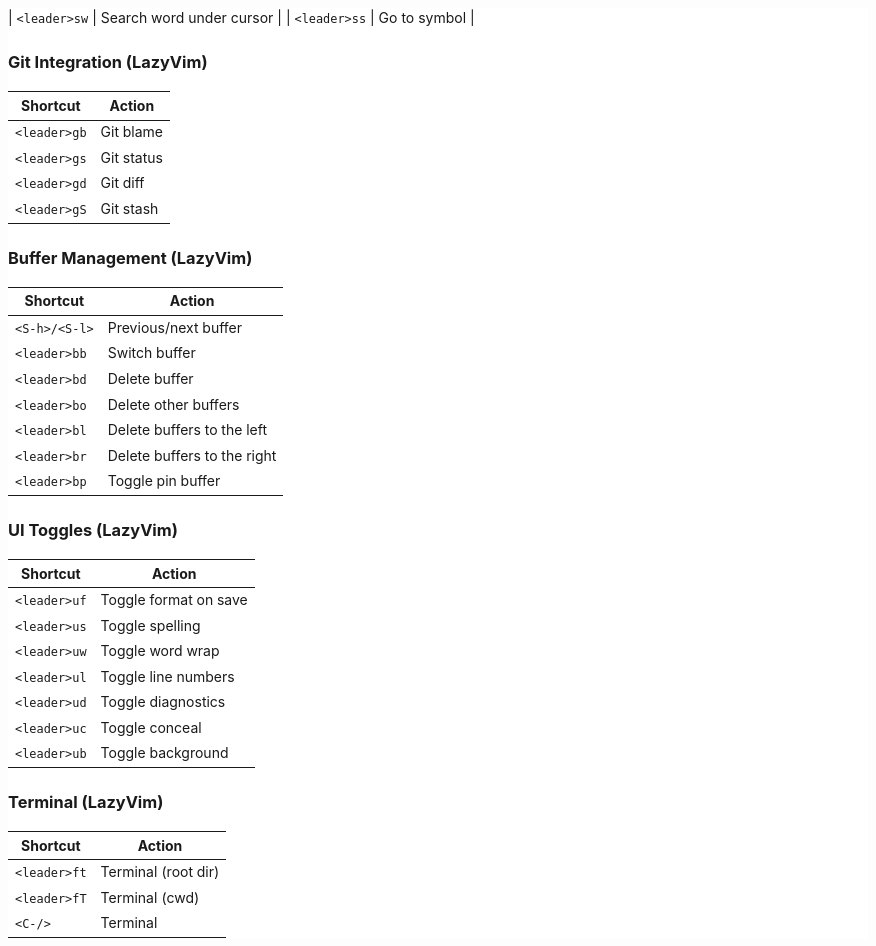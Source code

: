 | `<leader>sw` | Search word under cursor |
| `<leader>ss` | Go to symbol |

### Git Integration (LazyVim)
| Shortcut | Action |
|----------|--------|
| `<leader>gb` | Git blame |
| `<leader>gs` | Git status |
| `<leader>gd` | Git diff |
| `<leader>gS` | Git stash |

### Buffer Management (LazyVim)
| Shortcut | Action |
|----------|--------|
| `<S-h>/<S-l>` | Previous/next buffer |
| `<leader>bb` | Switch buffer |
| `<leader>bd` | Delete buffer |
| `<leader>bo` | Delete other buffers |
| `<leader>bl` | Delete buffers to the left |
| `<leader>br` | Delete buffers to the right |
| `<leader>bp` | Toggle pin buffer |

### UI Toggles (LazyVim)
| Shortcut | Action |
|----------|--------|
| `<leader>uf` | Toggle format on save |
| `<leader>us` | Toggle spelling |
| `<leader>uw` | Toggle word wrap |
| `<leader>ul` | Toggle line numbers |
| `<leader>ud` | Toggle diagnostics |
| `<leader>uc` | Toggle conceal |
| `<leader>ub` | Toggle background |

### Terminal (LazyVim)
| Shortcut | Action |
|----------|--------|
| `<leader>ft` | Terminal (root dir) |
| `<leader>fT` | Terminal (cwd) |
| `<C-/>` | Terminal |
